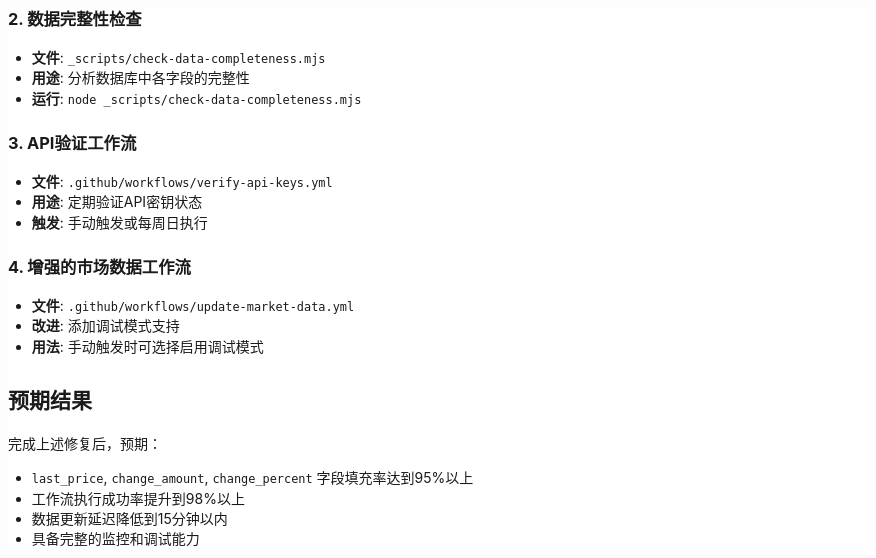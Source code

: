 ### 2. 数据完整性检查
- **文件**: `_scripts/check-data-completeness.mjs`
- **用途**: 分析数据库中各字段的完整性
- **运行**: `node _scripts/check-data-completeness.mjs`

### 3. API验证工作流
- **文件**: `.github/workflows/verify-api-keys.yml`
- **用途**: 定期验证API密钥状态
- **触发**: 手动触发或每周日执行

### 4. 增强的市场数据工作流
- **文件**: `.github/workflows/update-market-data.yml`
- **改进**: 添加调试模式支持
- **用法**: 手动触发时可选择启用调试模式

## 预期结果
完成上述修复后，预期：
- `last_price`, `change_amount`, `change_percent` 字段填充率达到95%以上
- 工作流执行成功率提升到98%以上
- 数据更新延迟降低到15分钟以内
- 具备完整的监控和调试能力